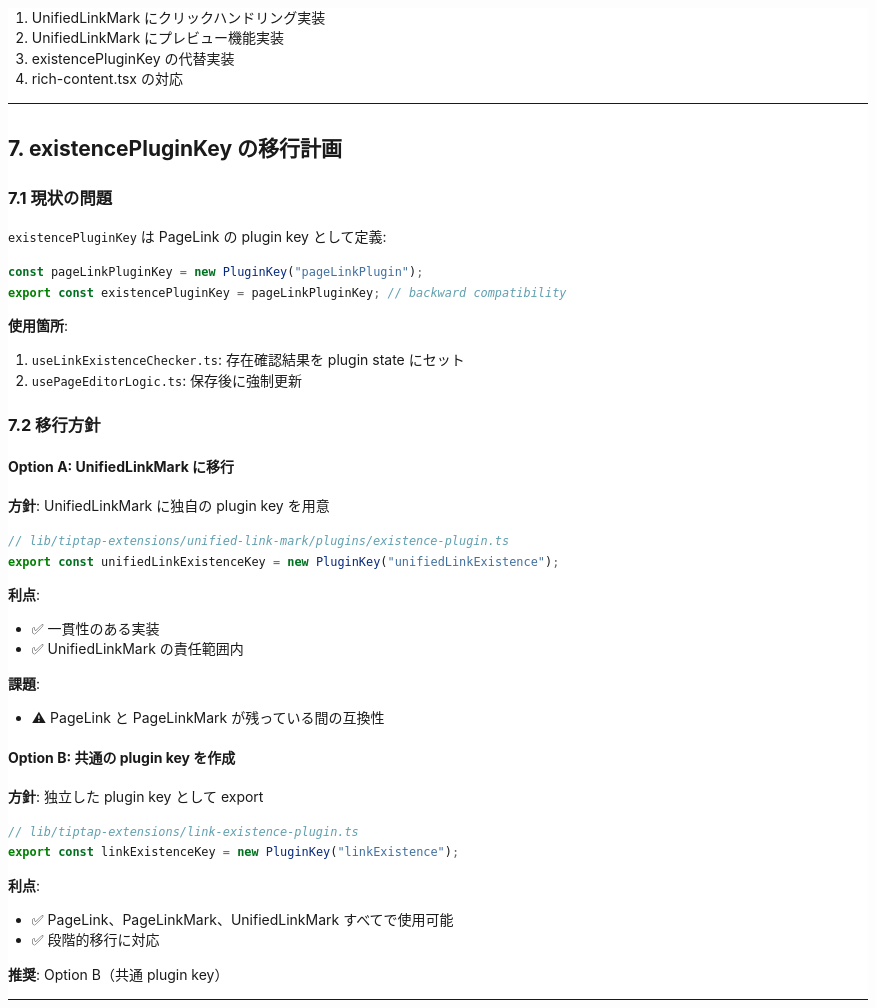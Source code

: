 1. UnifiedLinkMark にクリックハンドリング実装
2. UnifiedLinkMark にプレビュー機能実装
3. existencePluginKey の代替実装
4. rich-content.tsx の対応

---

## 7. existencePluginKey の移行計画

### 7.1 現状の問題

`existencePluginKey` は PageLink の plugin key として定義:

```typescript
const pageLinkPluginKey = new PluginKey("pageLinkPlugin");
export const existencePluginKey = pageLinkPluginKey; // backward compatibility
```

**使用箇所**:

1. `useLinkExistenceChecker.ts`: 存在確認結果を plugin state にセット
2. `usePageEditorLogic.ts`: 保存後に強制更新

### 7.2 移行方針

#### Option A: UnifiedLinkMark に移行

**方針**: UnifiedLinkMark に独自の plugin key を用意

```typescript
// lib/tiptap-extensions/unified-link-mark/plugins/existence-plugin.ts
export const unifiedLinkExistenceKey = new PluginKey("unifiedLinkExistence");
```

**利点**:

- ✅ 一貫性のある実装
- ✅ UnifiedLinkMark の責任範囲内

**課題**:

- ⚠️ PageLink と PageLinkMark が残っている間の互換性

#### Option B: 共通の plugin key を作成

**方針**: 独立した plugin key として export

```typescript
// lib/tiptap-extensions/link-existence-plugin.ts
export const linkExistenceKey = new PluginKey("linkExistence");
```

**利点**:

- ✅ PageLink、PageLinkMark、UnifiedLinkMark すべてで使用可能
- ✅ 段階的移行に対応

**推奨**: Option B（共通 plugin key）

---